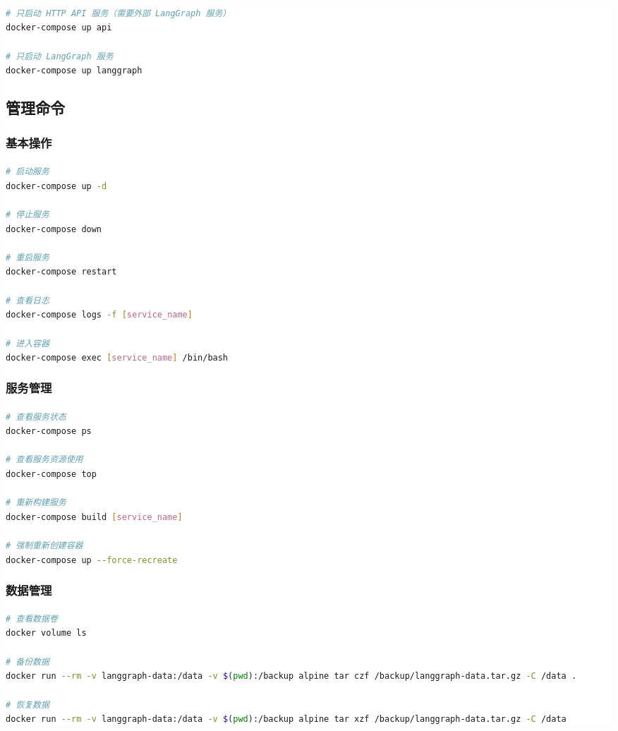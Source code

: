 ```bash
# 只启动 HTTP API 服务（需要外部 LangGraph 服务）
docker-compose up api

# 只启动 LangGraph 服务
docker-compose up langgraph
```

## 管理命令

### 基本操作

```bash
# 启动服务
docker-compose up -d

# 停止服务
docker-compose down

# 重启服务
docker-compose restart

# 查看日志
docker-compose logs -f [service_name]

# 进入容器
docker-compose exec [service_name] /bin/bash
```

### 服务管理

```bash
# 查看服务状态
docker-compose ps

# 查看服务资源使用
docker-compose top

# 重新构建服务
docker-compose build [service_name]

# 强制重新创建容器
docker-compose up --force-recreate
```

### 数据管理

```bash
# 查看数据卷
docker volume ls

# 备份数据
docker run --rm -v langgraph-data:/data -v $(pwd):/backup alpine tar czf /backup/langgraph-data.tar.gz -C /data .

# 恢复数据
docker run --rm -v langgraph-data:/data -v $(pwd):/backup alpine tar xzf /backup/langgraph-data.tar.gz -C /data
```
